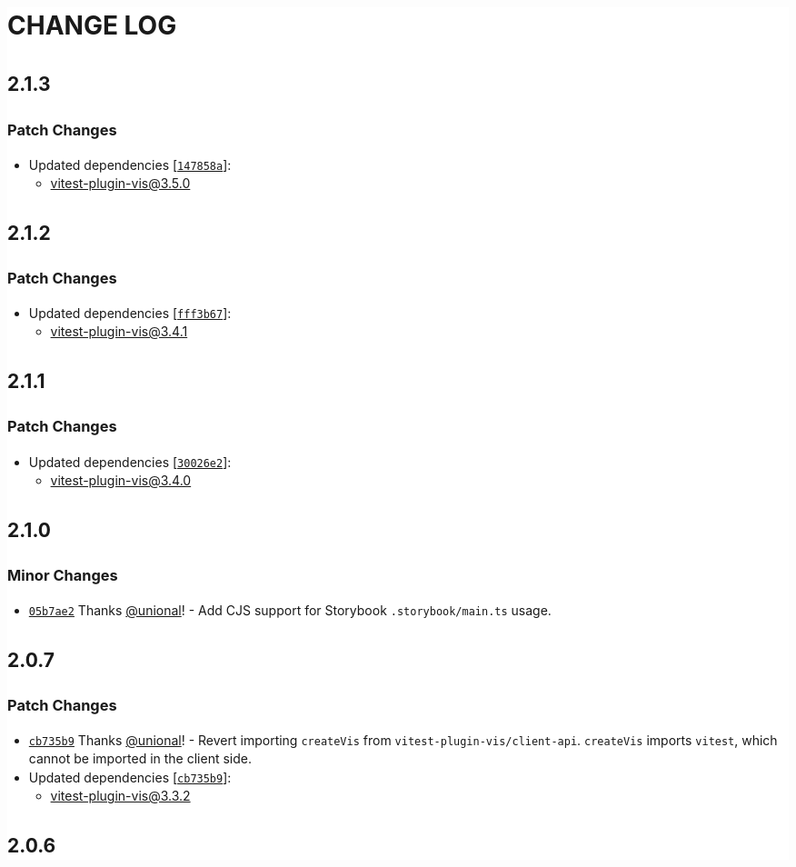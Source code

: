 # CHANGE LOG

## 2.1.3

### Patch Changes

- Updated dependencies [[`147858a`](https://github.com/repobuddy/visual-testing/commit/147858aff23a1fca22ae2bb3a453c7a8b4eb9e02)]:
  - vitest-plugin-vis@3.5.0

## 2.1.2

### Patch Changes

- Updated dependencies [[`fff3b67`](https://github.com/repobuddy/visual-testing/commit/fff3b67613746f5ca48e3a7bfd988059ae8dd16b)]:
  - vitest-plugin-vis@3.4.1

## 2.1.1

### Patch Changes

- Updated dependencies [[`30026e2`](https://github.com/repobuddy/visual-testing/commit/30026e2a1ac1aceed84cf35b5b13fcc565b39c25)]:
  - vitest-plugin-vis@3.4.0

## 2.1.0

### Minor Changes

- [`05b7ae2`](https://github.com/repobuddy/visual-testing/commit/05b7ae26a604328831f9b3317c99c39bcf73ac93) Thanks [@unional](https://github.com/unional)! - Add CJS support for Storybook `.storybook/main.ts` usage.

## 2.0.7

### Patch Changes

- [`cb735b9`](https://github.com/repobuddy/visual-testing/commit/cb735b93422c254befd37a124785924502b99b5f) Thanks [@unional](https://github.com/unional)! - Revert importing `createVis` from `vitest-plugin-vis/client-api`.
  `createVis` imports `vitest`, which cannot be imported in the client side.
- Updated dependencies [[`cb735b9`](https://github.com/repobuddy/visual-testing/commit/cb735b93422c254befd37a124785924502b99b5f)]:
  - vitest-plugin-vis@3.3.2

## 2.0.6
